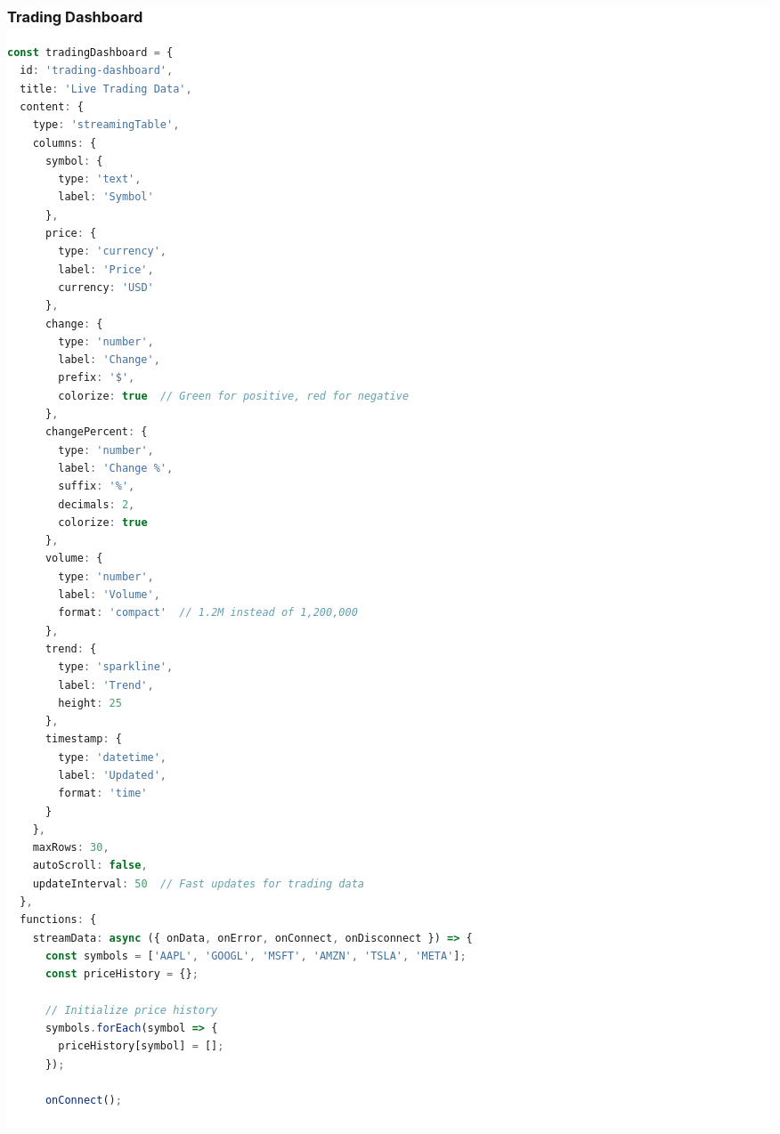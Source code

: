 ### Trading Dashboard

```typescript
const tradingDashboard = {
  id: 'trading-dashboard',
  title: 'Live Trading Data',
  content: {
    type: 'streamingTable',
    columns: {
      symbol: {
        type: 'text',
        label: 'Symbol'
      },
      price: {
        type: 'currency',
        label: 'Price',
        currency: 'USD'
      },
      change: {
        type: 'number',
        label: 'Change',
        prefix: '$',
        colorize: true  // Green for positive, red for negative
      },
      changePercent: {
        type: 'number',
        label: 'Change %',
        suffix: '%',
        decimals: 2,
        colorize: true
      },
      volume: {
        type: 'number',
        label: 'Volume',
        format: 'compact'  // 1.2M instead of 1,200,000
      },
      trend: {
        type: 'sparkline',
        label: 'Trend',
        height: 25
      },
      timestamp: {
        type: 'datetime',
        label: 'Updated',
        format: 'time'
      }
    },
    maxRows: 30,
    autoScroll: false,
    updateInterval: 50  // Fast updates for trading data
  },
  functions: {
    streamData: async ({ onData, onError, onConnect, onDisconnect }) => {
      const symbols = ['AAPL', 'GOOGL', 'MSFT', 'AMZN', 'TSLA', 'META'];
      const priceHistory = {};
      
      // Initialize price history
      symbols.forEach(symbol => {
        priceHistory[symbol] = [];
      });
      
      onConnect();
      
```